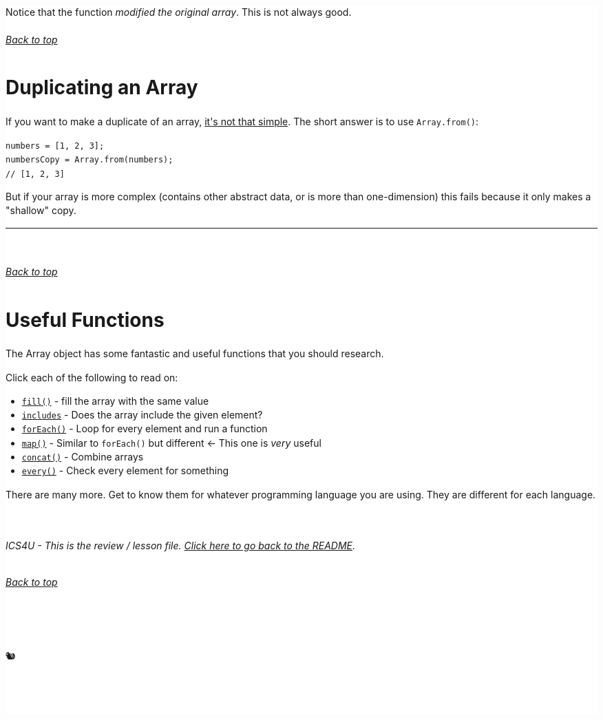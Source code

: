 Notice that the function _modified the original array_. This is not always good.

###### [Back to top](#arrays)

# Duplicating an Array
If you want to make a duplicate of an array, [it's not that simple](https://www.freecodecamp.org/news/how-to-clone-an-array-in-javascript-1d3183468f6a/). The short answer is to use `Array.from()`:

```JS
numbers = [1, 2, 3];
numbersCopy = Array.from(numbers);
// [1, 2, 3]
```

But if your array is more complex (contains other abstract data, or is more than one-dimension) this fails because it only makes a "shallow" copy.  

---

<br>

###### [Back to top](#arrays)

# Useful Functions

The Array object has some fantastic and useful functions that you should research.

Click each of the following to read on:

- [`fill()`](https://www.w3schools.com/jsref/jsref_fill.asp) - fill the array with the same value
- [`includes`](https://www.w3schools.com/jsref/jsref_includes_array.asp) - Does the array include the given element?
- [`forEach()`](https://www.w3schools.com/jsref/jsref_foreach.asp) - Loop for every element and run a function
- [`map()`](https://www.w3schools.com/jsref/jsref_map.asp) - Similar to `forEach()` but different <- This one is _very_ useful
- [`concat()`](https://www.w3schools.com/jsref/jsref_concat_array.asp) - Combine arrays
- [`every()`](https://www.w3schools.com/jsref/jsref_every.asp) - Check every element for something

There are many more. Get to know them for whatever programming language you are using. They are different for each language.

<br>

###### ICS4U - This is the review / lesson file. [Click here to go back to the README](../README.md).

###### [Back to top](#arrays)

<br><br>

🐿️

<br><br><br>
